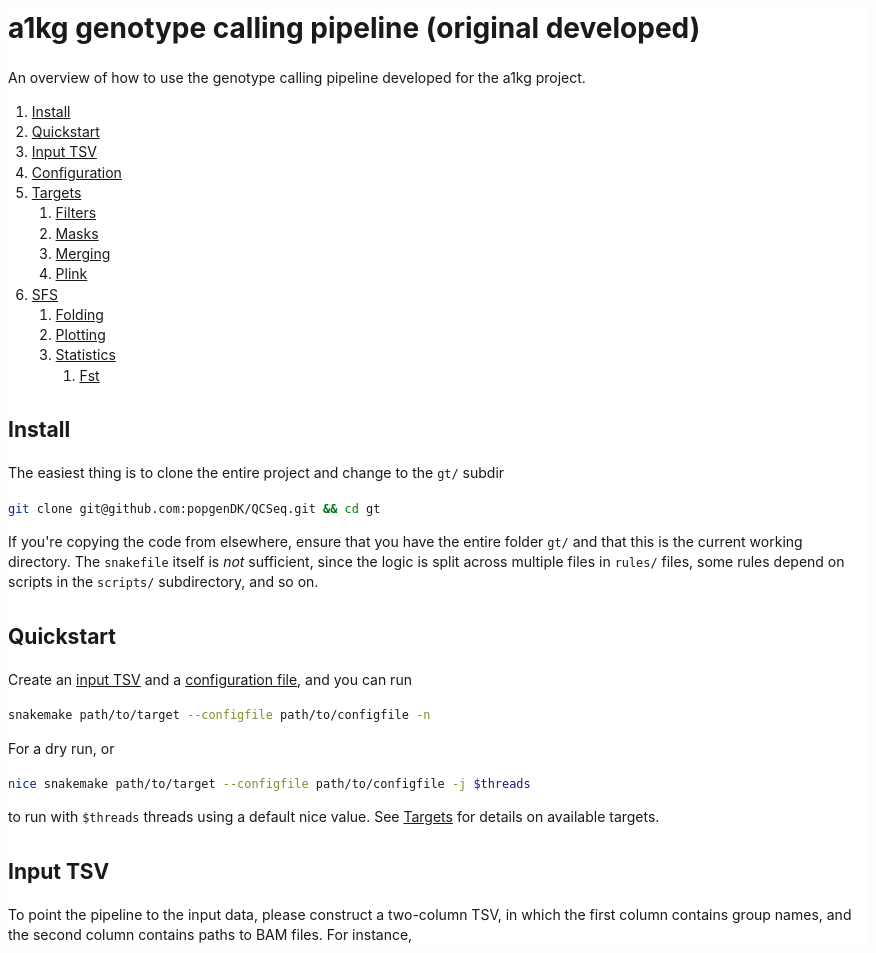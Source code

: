 # a1kg genotype calling pipeline (original developed)

An overview of how to use the genotype calling pipeline developed for the a1kg project.

1. [Install](#Install)
2. [Quickstart](#Quickstart)
3. [Input TSV](#Input-TSV)  
4. [Configuration](#Configuration)
5. [Targets](#Targets)
	1. [Filters](#Filters) 
	2. [Masks](#Masks) 
	3. [Merging](#Merging) 
	4. [Plink](#Plink) 
6. [SFS](#SFS)
	1. [Folding](#Folding) 
	2. [Plotting](#Plotting) 
	3. [Statistics](#Statistics) 
		1. [Fst](#Fst) 


## Install

The easiest thing is to clone the entire project and change to the `gt/` subdir

```sh
git clone git@github.com:popgenDK/QCSeq.git && cd gt
```

If you're copying the code from elsewhere, ensure that you have the entire folder `gt/` and that this is the current working directory. The `snakefile` itself is *not* sufficient, since the logic is split across multiple files in `rules/` files, some rules depend on scripts in the `scripts/` subdirectory, and so on. 

## Quickstart

Create an [input TSV](#Input-TSV) and a [configuration file](#Configuration), and you can run

```sh
snakemake path/to/target --configfile path/to/configfile -n
```

For a dry run, or 

```sh
nice snakemake path/to/target --configfile path/to/configfile -j $threads
```

to run with `$threads` threads using a default nice value. See [Targets](#Targets) for details on available targets.

## Input TSV

To point the pipeline to the input data, please construct a two-column TSV, in which the first column contains group names, and the second column contains paths to BAM files. For instance,
